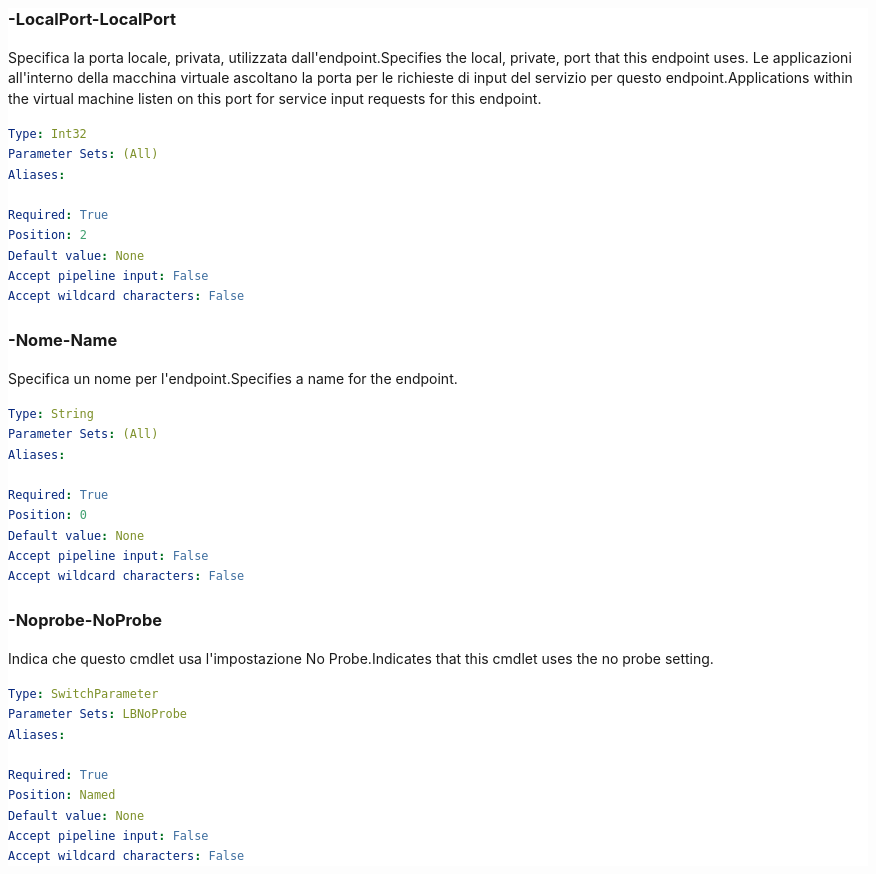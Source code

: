 ### <span data-ttu-id="6df61-166">-LocalPort</span><span class="sxs-lookup"><span data-stu-id="6df61-166">-LocalPort</span></span>
<span data-ttu-id="6df61-167">Specifica la porta locale, privata, utilizzata dall'endpoint.</span><span class="sxs-lookup"><span data-stu-id="6df61-167">Specifies the local, private, port that this endpoint uses.</span></span>
<span data-ttu-id="6df61-168">Le applicazioni all'interno della macchina virtuale ascoltano la porta per le richieste di input del servizio per questo endpoint.</span><span class="sxs-lookup"><span data-stu-id="6df61-168">Applications within the virtual machine listen on this port for service input requests for this endpoint.</span></span>

```yaml
Type: Int32
Parameter Sets: (All)
Aliases: 

Required: True
Position: 2
Default value: None
Accept pipeline input: False
Accept wildcard characters: False
```

### <span data-ttu-id="6df61-169">-Nome</span><span class="sxs-lookup"><span data-stu-id="6df61-169">-Name</span></span>
<span data-ttu-id="6df61-170">Specifica un nome per l'endpoint.</span><span class="sxs-lookup"><span data-stu-id="6df61-170">Specifies a name for the endpoint.</span></span>

```yaml
Type: String
Parameter Sets: (All)
Aliases: 

Required: True
Position: 0
Default value: None
Accept pipeline input: False
Accept wildcard characters: False
```

### <span data-ttu-id="6df61-171">-Noprobe</span><span class="sxs-lookup"><span data-stu-id="6df61-171">-NoProbe</span></span>
<span data-ttu-id="6df61-172">Indica che questo cmdlet usa l'impostazione No Probe.</span><span class="sxs-lookup"><span data-stu-id="6df61-172">Indicates that this cmdlet uses the no probe setting.</span></span>

```yaml
Type: SwitchParameter
Parameter Sets: LBNoProbe
Aliases: 

Required: True
Position: Named
Default value: None
Accept pipeline input: False
Accept wildcard characters: False
```
